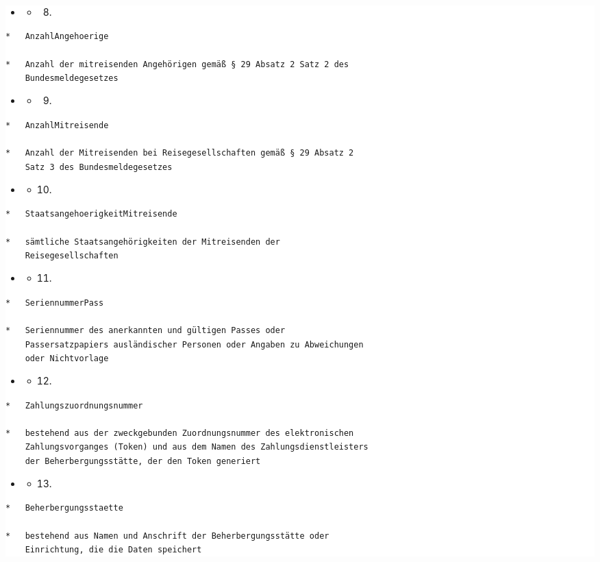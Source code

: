 *    *   8.

    *   AnzahlAngehoerige

    *   Anzahl der mitreisenden Angehörigen gemäß § 29 Absatz 2 Satz 2 des
        Bundesmeldegesetzes


*    *   9.

    *   AnzahlMitreisende

    *   Anzahl der Mitreisenden bei Reisegesellschaften gemäß § 29 Absatz 2
        Satz 3 des Bundesmeldegesetzes


*    *   10.

    *   StaatsangehoerigkeitMitreisende

    *   sämtliche Staatsangehörigkeiten der Mitreisenden der
        Reisegesellschaften


*    *   11.

    *   SeriennummerPass

    *   Seriennummer des anerkannten und gültigen Passes oder
        Passersatzpapiers ausländischer Personen oder Angaben zu Abweichungen
        oder Nichtvorlage


*    *   12.

    *   Zahlungszuordnungsnummer

    *   bestehend aus der zweckgebunden Zuordnungsnummer des elektronischen
        Zahlungsvorganges (Token) und aus dem Namen des Zahlungsdienstleisters
        der Beherbergungsstätte, der den Token generiert


*    *   13.

    *   Beherbergungsstaette

    *   bestehend aus Namen und Anschrift der Beherbergungsstätte oder
        Einrichtung, die die Daten speichert




